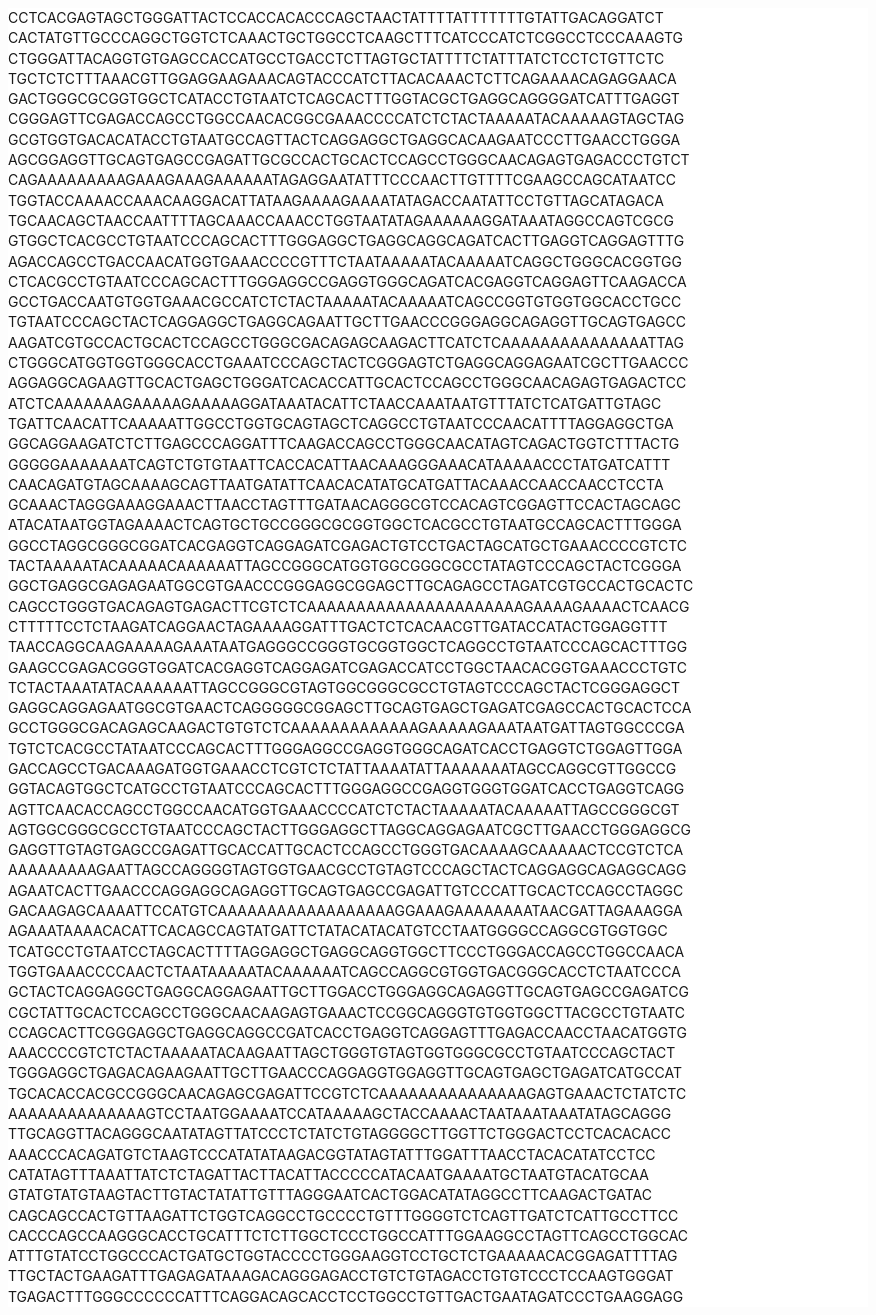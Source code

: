 CCTCACGAGTAGCTGGGATTACTCCACCACACCCAGCTAACTATTTTATTTTTTTGTATTGACAGGATCT
CACTATGTTGCCCAGGCTGGTCTCAAACTGCTGGCCTCAAGCTTTCATCCCATCTCGGCCTCCCAAAGTG
CTGGGATTACAGGTGTGAGCCACCATGCCTGACCTCTTAGTGCTATTTTCTATTTATCTCCTCTGTTCTC
TGCTCTCTTTAAACGTTGGAGGAAGAAACAGTACCCATCTTACACAAACTCTTCAGAAAACAGAGGAACA
GACTGGGCGCGGTGGCTCATACCTGTAATCTCAGCACTTTGGTACGCTGAGGCAGGGGATCATTTGAGGT
CGGGAGTTCGAGACCAGCCTGGCCAACACGGCGAAACCCCATCTCTACTAAAAATACAAAAAGTAGCTAG
GCGTGGTGACACATACCTGTAATGCCAGTTACTCAGGAGGCTGAGGCACAAGAATCCCTTGAACCTGGGA
AGCGGAGGTTGCAGTGAGCCGAGATTGCGCCACTGCACTCCAGCCTGGGCAACAGAGTGAGACCCTGTCT
CAGAAAAAAAAAGAAAGAAAGAAAAAATAGAGGAATATTTCCCAACTTGTTTTCGAAGCCAGCATAATCC
TGGTACCAAAACCAAACAAGGACATTATAAGAAAAGAAAATATAGACCAATATTCCTGTTAGCATAGACA
TGCAACAGCTAACCAATTTTAGCAAACCAAACCTGGTAATATAGAAAAAAGGATAAATAGGCCAGTCGCG
GTGGCTCACGCCTGTAATCCCAGCACTTTGGGAGGCTGAGGCAGGCAGATCACTTGAGGTCAGGAGTTTG
AGACCAGCCTGACCAACATGGTGAAACCCCGTTTCTAATAAAAATACAAAAATCAGGCTGGGCACGGTGG
CTCACGCCTGTAATCCCAGCACTTTGGGAGGCCGAGGTGGGCAGATCACGAGGTCAGGAGTTCAAGACCA
GCCTGACCAATGTGGTGAAACGCCATCTCTACTAAAAATACAAAAATCAGCCGGTGTGGTGGCACCTGCC
TGTAATCCCAGCTACTCAGGAGGCTGAGGCAGAATTGCTTGAACCCGGGAGGCAGAGGTTGCAGTGAGCC
AAGATCGTGCCACTGCACTCCAGCCTGGGCGACAGAGCAAGACTTCATCTCAAAAAAAAAAAAAAATTAG
CTGGGCATGGTGGTGGGCACCTGAAATCCCAGCTACTCGGGAGTCTGAGGCAGGAGAATCGCTTGAACCC
AGGAGGCAGAAGTTGCACTGAGCTGGGATCACACCATTGCACTCCAGCCTGGGCAACAGAGTGAGACTCC
ATCTCAAAAAAAGAAAAAGAAAAAGGATAAATACATTCTAACCAAATAATGTTTATCTCATGATTGTAGC
TGATTCAACATTCAAAAATTGGCCTGGTGCAGTAGCTCAGGCCTGTAATCCCAACATTTTAGGAGGCTGA
GGCAGGAAGATCTCTTGAGCCCAGGATTTCAAGACCAGCCTGGGCAACATAGTCAGACTGGTCTTTACTG
GGGGGAAAAAAATCAGTCTGTGTAATTCACCACATTAACAAAGGGAAACATAAAAACCCTATGATCATTT
CAACAGATGTAGCAAAAGCAGTTAATGATATTCAACACATATGCATGATTACAAACCAACCAACCTCCTA
GCAAACTAGGGAAAGGAAACTTAACCTAGTTTGATAACAGGGCGTCCACAGTCGGAGTTCCACTAGCAGC
ATACATAATGGTAGAAAACTCAGTGCTGCCGGGCGCGGTGGCTCACGCCTGTAATGCCAGCACTTTGGGA
GGCCTAGGCGGGCGGATCACGAGGTCAGGAGATCGAGACTGTCCTGACTAGCATGCTGAAACCCCGTCTC
TACTAAAAATACAAAAACAAAAAATTAGCCGGGCATGGTGGCGGGCGCCTATAGTCCCAGCTACTCGGGA
GGCTGAGGCGAGAGAATGGCGTGAACCCGGGAGGCGGAGCTTGCAGAGCCTAGATCGTGCCACTGCACTC
CAGCCTGGGTGACAGAGTGAGACTTCGTCTCAAAAAAAAAAAAAAAAAAAAAAGAAAAGAAAACTCAACG
CTTTTTCCTCTAAGATCAGGAACTAGAAAAGGATTTGACTCTCACAACGTTGATACCATACTGGAGGTTT
TAACCAGGCAAGAAAAAGAAATAATGAGGGCCGGGTGCGGTGGCTCAGGCCTGTAATCCCAGCACTTTGG
GAAGCCGAGACGGGTGGATCACGAGGTCAGGAGATCGAGACCATCCTGGCTAACACGGTGAAACCCTGTC
TCTACTAAATATACAAAAAATTAGCCGGGCGTAGTGGCGGGCGCCTGTAGTCCCAGCTACTCGGGAGGCT
GAGGCAGGAGAATGGCGTGAACTCAGGGGGCGGAGCTTGCAGTGAGCTGAGATCGAGCCACTGCACTCCA
GCCTGGGCGACAGAGCAAGACTGTGTCTCAAAAAAAAAAAAAGAAAAAGAAATAATGATTAGTGGCCCGA
TGTCTCACGCCTATAATCCCAGCACTTTGGGAGGCCGAGGTGGGCAGATCACCTGAGGTCTGGAGTTGGA
GACCAGCCTGACAAAGATGGTGAAACCTCGTCTCTATTAAAATATTAAAAAAATAGCCAGGCGTTGGCCG
GGTACAGTGGCTCATGCCTGTAATCCCAGCACTTTGGGAGGCCGAGGTGGGTGGATCACCTGAGGTCAGG
AGTTCAACACCAGCCTGGCCAACATGGTGAAACCCCATCTCTACTAAAAATACAAAAATTAGCCGGGCGT
AGTGGCGGGCGCCTGTAATCCCAGCTACTTGGGAGGCTTAGGCAGGAGAATCGCTTGAACCTGGGAGGCG
GAGGTTGTAGTGAGCCGAGATTGCACCATTGCACTCCAGCCTGGGTGACAAAAGCAAAAACTCCGTCTCA
AAAAAAAAAGAATTAGCCAGGGGTAGTGGTGAACGCCTGTAGTCCCAGCTACTCAGGAGGCAGAGGCAGG
AGAATCACTTGAACCCAGGAGGCAGAGGTTGCAGTGAGCCGAGATTGTCCCATTGCACTCCAGCCTAGGC
GACAAGAGCAAAATTCCATGTCAAAAAAAAAAAAAAAAAAGGAAAGAAAAAAAATAACGATTAGAAAGGA
AGAAATAAAACACATTCACAGCCAGTATGATTCTATACATACATGTCCTAATGGGGCCAGGCGTGGTGGC
TCATGCCTGTAATCCTAGCACTTTTAGGAGGCTGAGGCAGGTGGCTTCCCTGGGACCAGCCTGGCCAACA
TGGTGAAACCCCAACTCTAATAAAAATACAAAAAATCAGCCAGGCGTGGTGACGGGCACCTCTAATCCCA
GCTACTCAGGAGGCTGAGGCAGGAGAATTGCTTGGACCTGGGAGGCAGAGGTTGCAGTGAGCCGAGATCG
CGCTATTGCACTCCAGCCTGGGCAACAAGAGTGAAACTCCGGCAGGGTGTGGTGGCTTACGCCTGTAATC
CCAGCACTTCGGGAGGCTGAGGCAGGCCGATCACCTGAGGTCAGGAGTTTGAGACCAACCTAACATGGTG
AAACCCCGTCTCTACTAAAAATACAAGAATTAGCTGGGTGTAGTGGTGGGCGCCTGTAATCCCAGCTACT
TGGGAGGCTGAGACAGAAGAATTGCTTGAACCCAGGAGGTGGAGGTTGCAGTGAGCTGAGATCATGCCAT
TGCACACCACGCCGGGCAACAGAGCGAGATTCCGTCTCAAAAAAAAAAAAAAAGAGTGAAACTCTATCTC
AAAAAAAAAAAAAAGTCCTAATGGAAAATCCATAAAAAGCTACCAAAACTAATAAATAAATATAGCAGGG
TTGCAGGTTACAGGGCAATATAGTTATCCCTCTATCTGTAGGGGCTTGGTTCTGGGACTCCTCACACACC
AAACCCACAGATGTCTAAGTCCCATATATAAGACGGTATAGTATTTGGATTTAACCTACACATATCCTCC
CATATAGTTTAAATTATCTCTAGATTACTTACATTACCCCCATACAATGAAAATGCTAATGTACATGCAA
GTATGTATGTAAGTACTTGTACTATATTGTTTAGGGAATCACTGGACATATAGGCCTTCAAGACTGATAC
CAGCAGCCACTGTTAAGATTCTGGTCAGGCCTGCCCCTGTTTGGGGTCTCAGTTGATCTCATTGCCTTCC
CACCCAGCCAAGGGCACCTGCATTTCTCTTGGCTCCCTGGCCATTTGGAAGGCCTAGTTCAGCCTGGCAC
ATTTGTATCCTGGCCCACTGATGCTGGTACCCCTGGGAAGGTCCTGCTCTGAAAAACACGGAGATTTTAG
TTGCTACTGAAGATTTGAGAGATAAAGACAGGGAGACCTGTCTGTAGACCTGTGTCCCTCCAAGTGGGAT
TGAGACTTTGGGCCCCCCATTTCAGGACAGCACCTCCTGGCCTGTTGACTGAATAGATCCCTGAAGGAGG